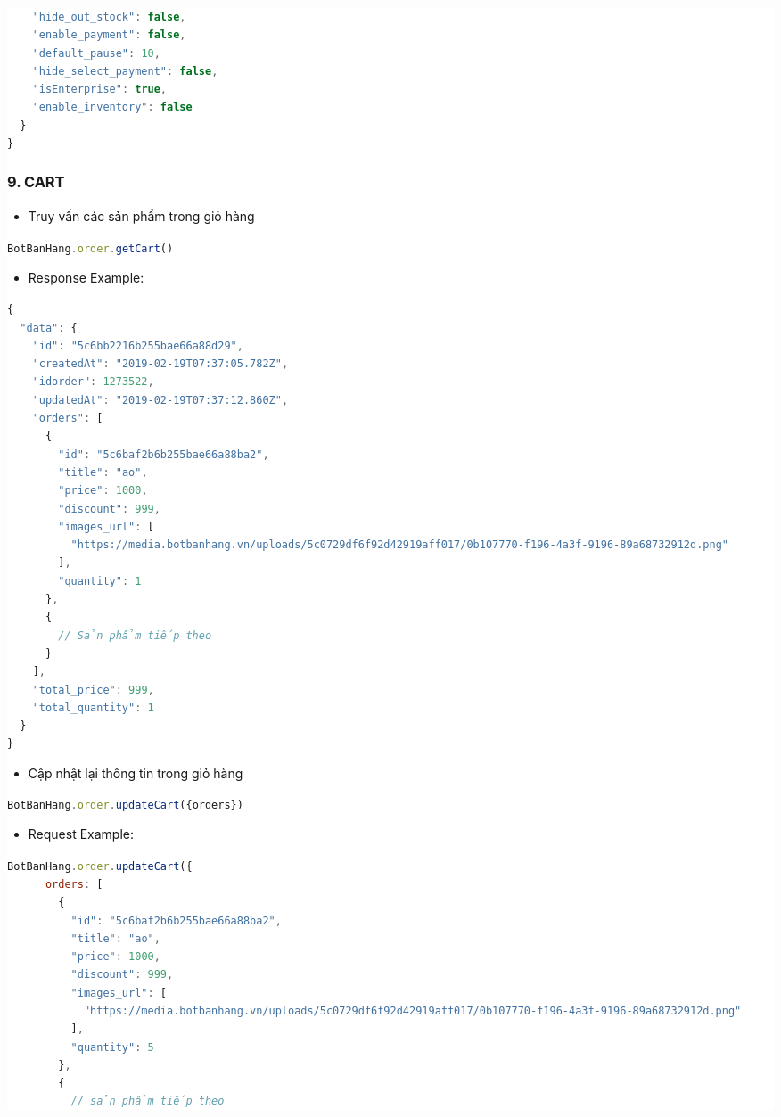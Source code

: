 ```javascript
    "hide_out_stock": false,
    "enable_payment": false,
    "default_pause": 10,
    "hide_select_payment": false,
    "isEnterprise": true,
    "enable_inventory": false
  }
}
```
### 9. CART
- Truy vấn các sản phẩm trong giỏ hàng
```javascript
BotBanHang.order.getCart()
```
- Response Example:
```javascript
{
  "data": {
    "id": "5c6bb2216b255bae66a88d29",
    "createdAt": "2019-02-19T07:37:05.782Z",
    "idorder": 1273522,
    "updatedAt": "2019-02-19T07:37:12.860Z",
    "orders": [
      {
        "id": "5c6baf2b6b255bae66a88ba2",
        "title": "ao",
        "price": 1000,
        "discount": 999,
        "images_url": [
          "https://media.botbanhang.vn/uploads/5c0729df6f92d42919aff017/0b107770-f196-4a3f-9196-89a68732912d.png"
        ],
        "quantity": 1
      },
      {
        // Sản phẩm tiếp theo
      }
    ],
    "total_price": 999,
    "total_quantity": 1
  }
}
```
- Cập nhật lại thông tin trong giỏ hàng
```javascript
BotBanHang.order.updateCart({orders})
```
- Request Example:
```javascript
BotBanHang.order.updateCart({
      orders: [
        {
          "id": "5c6baf2b6b255bae66a88ba2",
          "title": "ao",
          "price": 1000,
          "discount": 999,
          "images_url": [
            "https://media.botbanhang.vn/uploads/5c0729df6f92d42919aff017/0b107770-f196-4a3f-9196-89a68732912d.png"
          ],
          "quantity": 5
        },
        {
          // sản phẩm tiếp theo
```